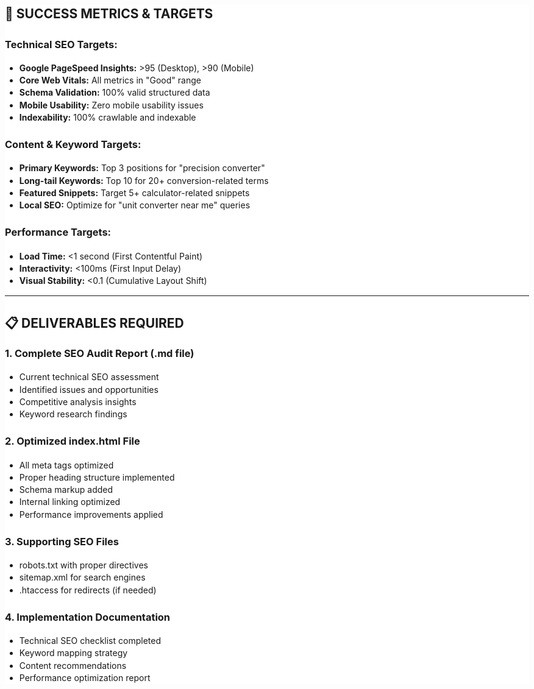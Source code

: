 
## 🎯 **SUCCESS METRICS & TARGETS**

### **Technical SEO Targets:**
- **Google PageSpeed Insights:** >95 (Desktop), >90 (Mobile)
- **Core Web Vitals:** All metrics in "Good" range
- **Schema Validation:** 100% valid structured data
- **Mobile Usability:** Zero mobile usability issues
- **Indexability:** 100% crawlable and indexable

### **Content & Keyword Targets:**
- **Primary Keywords:** Top 3 positions for "precision converter"
- **Long-tail Keywords:** Top 10 for 20+ conversion-related terms
- **Featured Snippets:** Target 5+ calculator-related snippets
- **Local SEO:** Optimize for "unit converter near me" queries

### **Performance Targets:**
- **Load Time:** <1 second (First Contentful Paint)
- **Interactivity:** <100ms (First Input Delay)
- **Visual Stability:** <0.1 (Cumulative Layout Shift)

---

## 📋 **DELIVERABLES REQUIRED**

### **1. Complete SEO Audit Report (.md file)**
- Current technical SEO assessment
- Identified issues and opportunities
- Competitive analysis insights
- Keyword research findings

### **2. Optimized index.html File**
- All meta tags optimized
- Proper heading structure implemented
- Schema markup added
- Internal linking optimized
- Performance improvements applied

### **3. Supporting SEO Files**
- robots.txt with proper directives
- sitemap.xml for search engines
- .htaccess for redirects (if needed)

### **4. Implementation Documentation**
- Technical SEO checklist completed
- Keyword mapping strategy
- Content recommendations
- Performance optimization report
